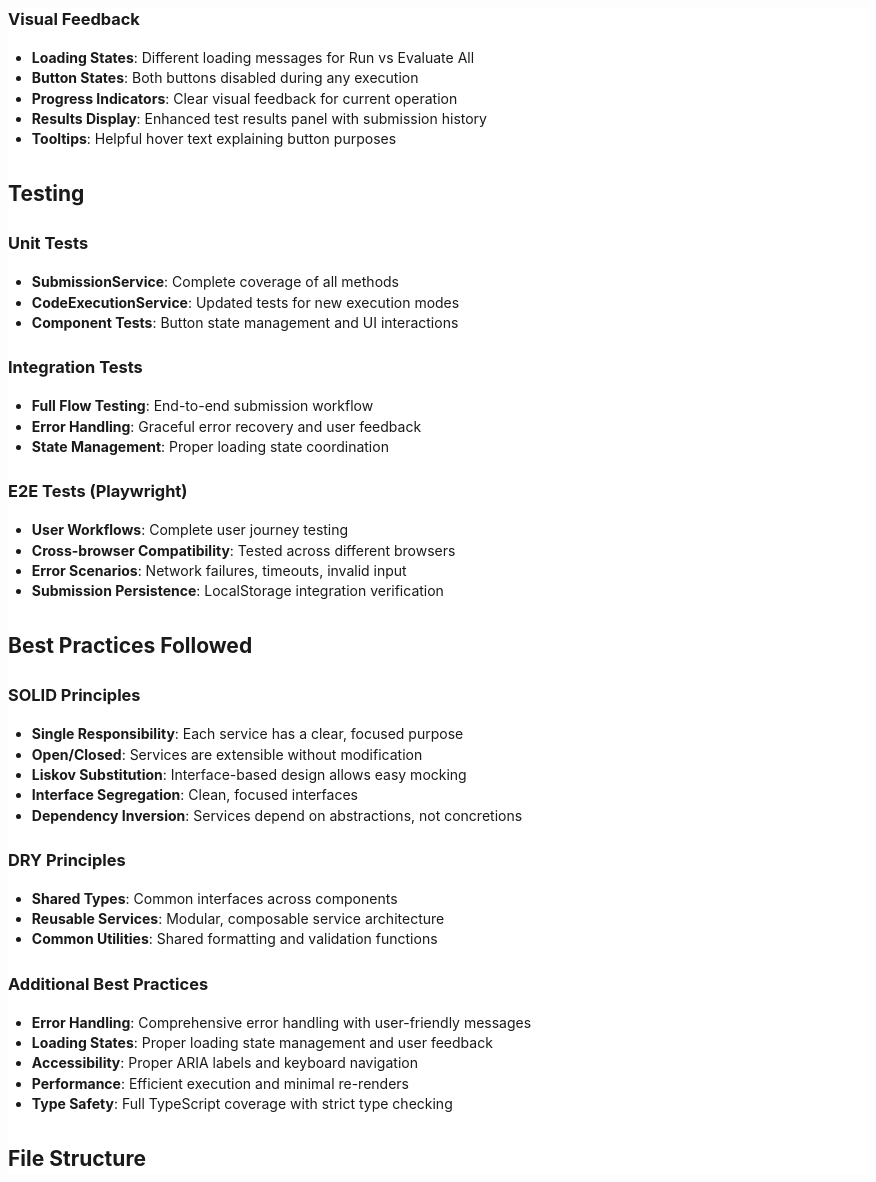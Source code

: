 ### Visual Feedback
- **Loading States**: Different loading messages for Run vs Evaluate All
- **Button States**: Both buttons disabled during any execution
- **Progress Indicators**: Clear visual feedback for current operation
- **Results Display**: Enhanced test results panel with submission history
- **Tooltips**: Helpful hover text explaining button purposes

## Testing

### Unit Tests
- **SubmissionService**: Complete coverage of all methods
- **CodeExecutionService**: Updated tests for new execution modes
- **Component Tests**: Button state management and UI interactions

### Integration Tests
- **Full Flow Testing**: End-to-end submission workflow
- **Error Handling**: Graceful error recovery and user feedback
- **State Management**: Proper loading state coordination

### E2E Tests (Playwright)
- **User Workflows**: Complete user journey testing
- **Cross-browser Compatibility**: Tested across different browsers
- **Error Scenarios**: Network failures, timeouts, invalid input
- **Submission Persistence**: LocalStorage integration verification

## Best Practices Followed

### SOLID Principles
- **Single Responsibility**: Each service has a clear, focused purpose
- **Open/Closed**: Services are extensible without modification
- **Liskov Substitution**: Interface-based design allows easy mocking
- **Interface Segregation**: Clean, focused interfaces
- **Dependency Inversion**: Services depend on abstractions, not concretions

### DRY Principles
- **Shared Types**: Common interfaces across components
- **Reusable Services**: Modular, composable service architecture
- **Common Utilities**: Shared formatting and validation functions

### Additional Best Practices
- **Error Handling**: Comprehensive error handling with user-friendly messages
- **Loading States**: Proper loading state management and user feedback
- **Accessibility**: Proper ARIA labels and keyboard navigation
- **Performance**: Efficient execution and minimal re-renders
- **Type Safety**: Full TypeScript coverage with strict type checking

## File Structure

